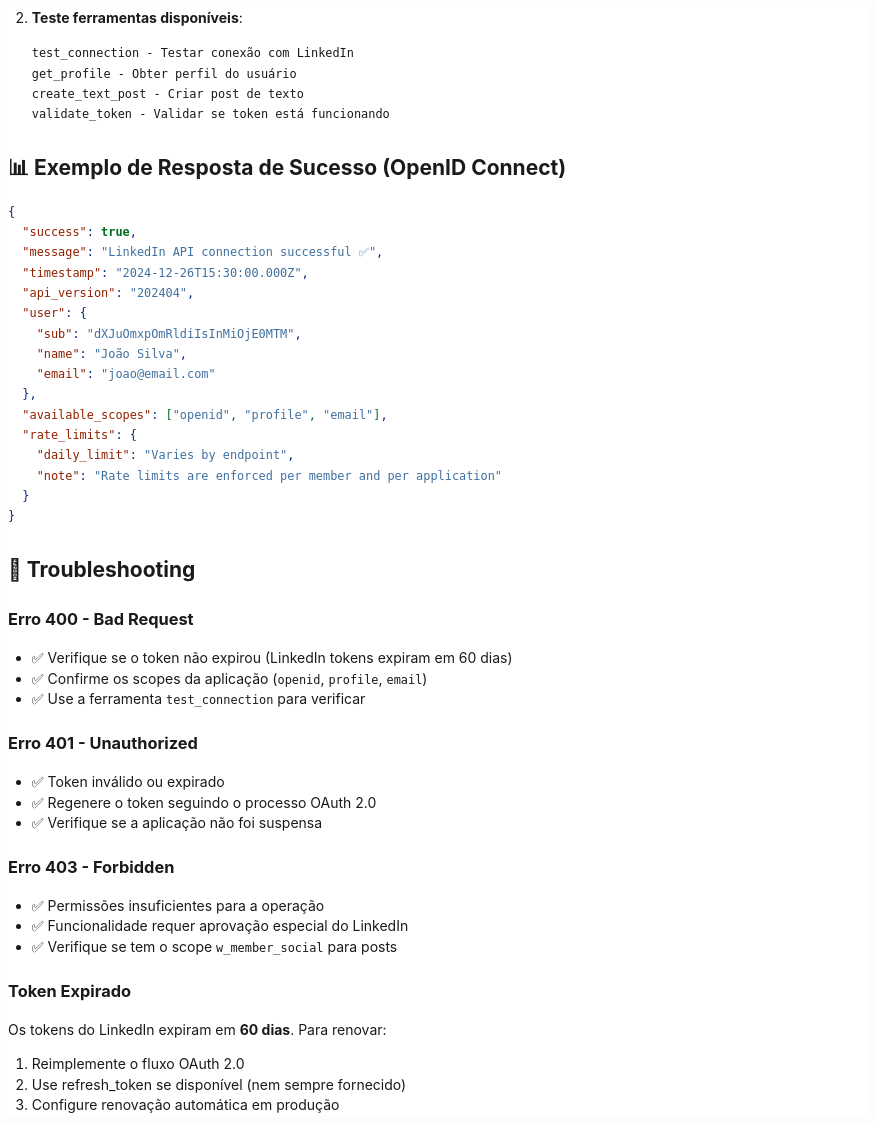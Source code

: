 2. **Teste ferramentas disponíveis**:
   ```
   test_connection - Testar conexão com LinkedIn
   get_profile - Obter perfil do usuário
   create_text_post - Criar post de texto
   validate_token - Validar se token está funcionando
   ```

## 📊 Exemplo de Resposta de Sucesso (OpenID Connect)

```json
{
  "success": true,
  "message": "LinkedIn API connection successful ✅",
  "timestamp": "2024-12-26T15:30:00.000Z",
  "api_version": "202404",
  "user": {
    "sub": "dXJuOmxpOmRldiIsInMiOjE0MTM",
    "name": "João Silva",
    "email": "joao@email.com"
  },
  "available_scopes": ["openid", "profile", "email"],
  "rate_limits": {
    "daily_limit": "Varies by endpoint",
    "note": "Rate limits are enforced per member and per application"
  }
}
```

## 🚨 Troubleshooting

### Erro 400 - Bad Request
- ✅ Verifique se o token não expirou (LinkedIn tokens expiram em 60 dias)
- ✅ Confirme os scopes da aplicação (`openid`, `profile`, `email`)
- ✅ Use a ferramenta `test_connection` para verificar

### Erro 401 - Unauthorized  
- ✅ Token inválido ou expirado
- ✅ Regenere o token seguindo o processo OAuth 2.0
- ✅ Verifique se a aplicação não foi suspensa

### Erro 403 - Forbidden
- ✅ Permissões insuficientes para a operação
- ✅ Funcionalidade requer aprovação especial do LinkedIn
- ✅ Verifique se tem o scope `w_member_social` para posts

### Token Expirado
Os tokens do LinkedIn expiram em **60 dias**. Para renovar:
1. Reimplemente o fluxo OAuth 2.0
2. Use refresh_token se disponível (nem sempre fornecido)
3. Configure renovação automática em produção
